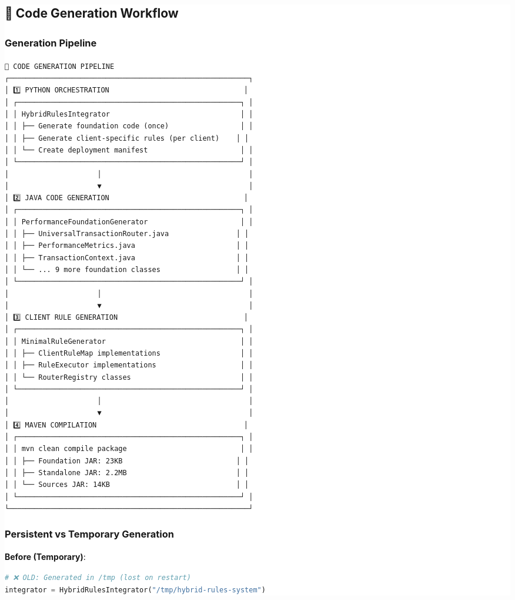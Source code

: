 
## 🔄 Code Generation Workflow

### Generation Pipeline

```
📝 CODE GENERATION PIPELINE
┌─────────────────────────────────────────────────────────┐
│ 1️⃣ PYTHON ORCHESTRATION                                │
│ ┌─────────────────────────────────────────────────────┐ │
│ │ HybridRulesIntegrator                               │ │
│ │ ├── Generate foundation code (once)                 │ │
│ │ ├── Generate client-specific rules (per client)    │ │
│ │ └── Create deployment manifest                      │ │
│ └─────────────────────────────────────────────────────┘ │
│                     │                                   │
│                     ▼                                   │
│ 2️⃣ JAVA CODE GENERATION                                │
│ ┌─────────────────────────────────────────────────────┐ │
│ │ PerformanceFoundationGenerator                      │ │
│ │ ├── UniversalTransactionRouter.java                │ │
│ │ ├── PerformanceMetrics.java                        │ │
│ │ ├── TransactionContext.java                        │ │
│ │ └── ... 9 more foundation classes                  │ │
│ └─────────────────────────────────────────────────────┘ │
│                     │                                   │
│                     ▼                                   │
│ 3️⃣ CLIENT RULE GENERATION                              │
│ ┌─────────────────────────────────────────────────────┐ │
│ │ MinimalRuleGenerator                                │ │
│ │ ├── ClientRuleMap implementations                   │ │
│ │ ├── RuleExecutor implementations                    │ │
│ │ └── RouterRegistry classes                          │ │
│ └─────────────────────────────────────────────────────┘ │
│                     │                                   │
│                     ▼                                   │
│ 4️⃣ MAVEN COMPILATION                                   │
│ ┌─────────────────────────────────────────────────────┐ │
│ │ mvn clean compile package                           │ │
│ │ ├── Foundation JAR: 23KB                           │ │
│ │ ├── Standalone JAR: 2.2MB                          │ │
│ │ └── Sources JAR: 14KB                              │ │
│ └─────────────────────────────────────────────────────┘ │
└─────────────────────────────────────────────────────────┘
```

### Persistent vs Temporary Generation

**Before (Temporary)**:
```python
# ❌ OLD: Generated in /tmp (lost on restart)
integrator = HybridRulesIntegrator("/tmp/hybrid-rules-system")
```
